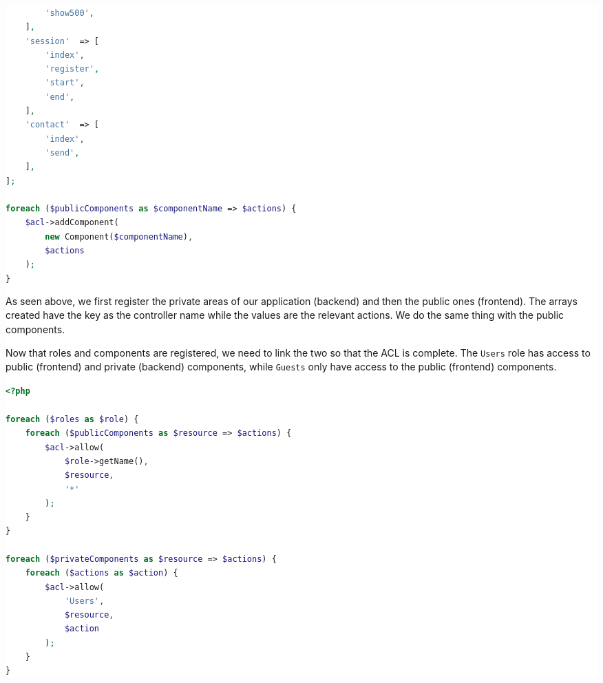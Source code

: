 ```php
        'show500',
    ],
    'session'  => [
        'index', 
        'register', 
        'start', 
        'end',
    ],
    'contact'  => [
        'index', 
        'send',
    ],
];

foreach ($publicComponents as $componentName => $actions) {
    $acl->addComponent(
        new Component($componentName),
        $actions
    );
}
```
As seen above, we first register the private areas of our application (backend) and then the public ones (frontend). The arrays created have the key as the controller name while the values are the relevant actions. We do the same thing with the public components.

Now that roles and components are registered, we need to link the two so that the ACL is complete. The `Users` role has access to public (frontend) and private (backend) components, while `Guests` only have access to the public (frontend) components.

```php
<?php

foreach ($roles as $role) {
    foreach ($publicComponents as $resource => $actions) {
        $acl->allow(
            $role->getName(),
            $resource,
            '*'
        );
    }
}

foreach ($privateComponents as $resource => $actions) {
    foreach ($actions as $action) {
        $acl->allow(
            'Users',
            $resource,
            $action
        );
    }
}
```
